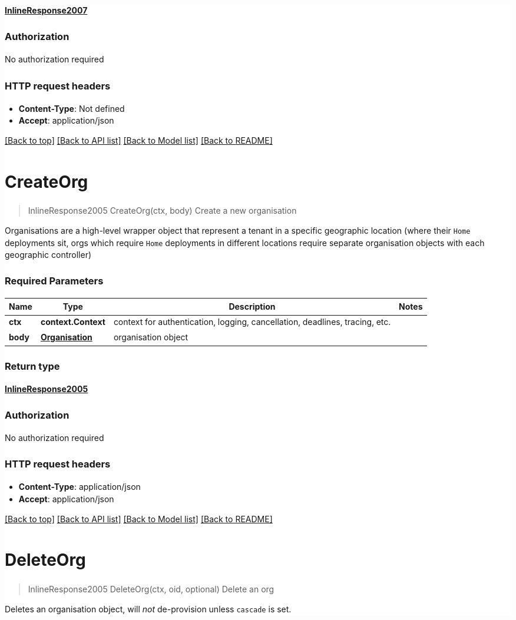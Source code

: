 [**InlineResponse2007**](inline_response_200_7.md)

### Authorization

No authorization required

### HTTP request headers

 - **Content-Type**: Not defined
 - **Accept**: application/json

[[Back to top]](#) [[Back to API list]](../README.md#documentation-for-api-endpoints) [[Back to Model list]](../README.md#documentation-for-models) [[Back to README]](../README.md)

# **CreateOrg**
> InlineResponse2005 CreateOrg(ctx, body)
Create a new organisation

Organisations are a high-level wrapper object that represent a tenant in a specific geographic location (where their `Home` deployments sit, orgs which require `Home` deployments in different locations require separate organisation objects with each geographic controller)

### Required Parameters

Name | Type | Description  | Notes
------------- | ------------- | ------------- | -------------
 **ctx** | **context.Context** | context for authentication, logging, cancellation, deadlines, tracing, etc.
  **body** | [**Organisation**](Organisation.md)| organisation object | 

### Return type

[**InlineResponse2005**](inline_response_200_5.md)

### Authorization

No authorization required

### HTTP request headers

 - **Content-Type**: application/json
 - **Accept**: application/json

[[Back to top]](#) [[Back to API list]](../README.md#documentation-for-api-endpoints) [[Back to Model list]](../README.md#documentation-for-models) [[Back to README]](../README.md)

# **DeleteOrg**
> InlineResponse2005 DeleteOrg(ctx, oid, optional)
Delete an org

Deletes an organisation object, will *not* de-provision unless `cascade` is set.
